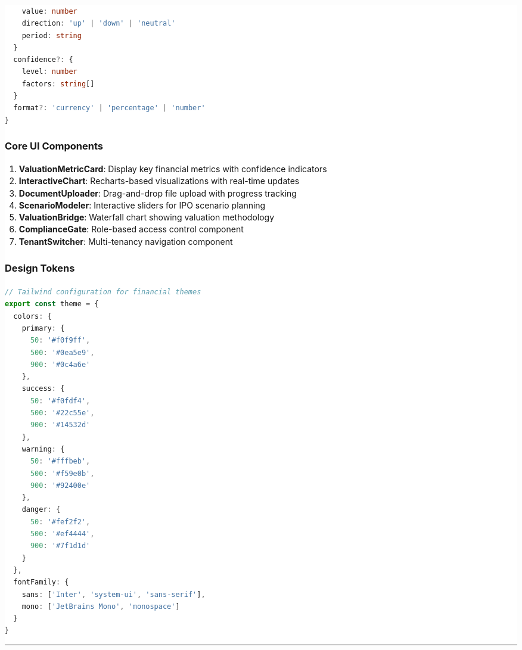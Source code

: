 ```typescript
    value: number
    direction: 'up' | 'down' | 'neutral'
    period: string
  }
  confidence?: {
    level: number
    factors: string[]
  }
  format?: 'currency' | 'percentage' | 'number'
}
```

### Core UI Components

1. **ValuationMetricCard**: Display key financial metrics with confidence indicators
2. **InteractiveChart**: Recharts-based visualizations with real-time updates
3. **DocumentUploader**: Drag-and-drop file upload with progress tracking
4. **ScenarioModeler**: Interactive sliders for IPO scenario planning
5. **ValuationBridge**: Waterfall chart showing valuation methodology
6. **ComplianceGate**: Role-based access control component
7. **TenantSwitcher**: Multi-tenancy navigation component

### Design Tokens

```typescript
// Tailwind configuration for financial themes
export const theme = {
  colors: {
    primary: {
      50: '#f0f9ff',
      500: '#0ea5e9',
      900: '#0c4a6e'
    },
    success: {
      50: '#f0fdf4',
      500: '#22c55e',
      900: '#14532d'
    },
    warning: {
      50: '#fffbeb',
      500: '#f59e0b',
      900: '#92400e'
    },
    danger: {
      50: '#fef2f2',
      500: '#ef4444',
      900: '#7f1d1d'
    }
  },
  fontFamily: {
    sans: ['Inter', 'system-ui', 'sans-serif'],
    mono: ['JetBrains Mono', 'monospace']
  }
}
```

---